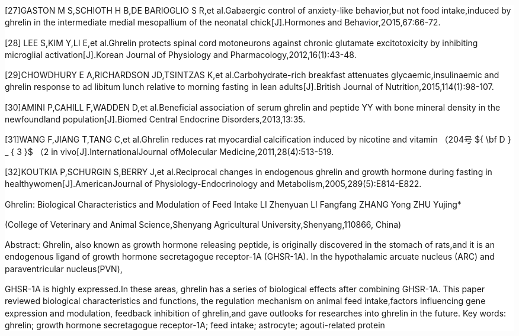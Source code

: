[27]GASTON M S,SCHIOTH H B,DE BARIOGLIO S R,et al.Gabaergic control of anxiety-like behavior,but not food intake,induced by ghrelin in the intermediate medial mesopallium of the neonatal chick[J].Hormones and Behavior,2O15,67:66-72.

[28] LEE S,KIM Y,LI E,et al.Ghrelin protects spinal cord motoneurons against chronic glutamate excitotoxicity by inhibiting microglial activation[J].Korean Journal of Physiology and Pharmacology,2012,16(1):43-48.

[29]CHOWDHURY E A,RICHARDSON JD,TSINTZAS K,et al.Carbohydrate-rich breakfast attenuates glycaemic,insulinaemic and ghrelin response to ad libitum lunch relative to morning fasting in lean adults[J].British Journal of Nutrition,2015,114(1):98-107.

[30]AMINI P,CAHILL F,WADDEN D,et al.Beneficial association of serum ghrelin and peptide YY with bone mineral density in the newfoundland population[J].Biomed Central Endocrine Disorders,2013,13:35.

[31]WANG F,JIANG T,TANG C,et al.Ghrelin reduces rat myocardial calcification induced by nicotine and vitamin （204号 ${ \bf D } _ { 3 }$ （2 in vivo[J].InternationalJournal ofMolecular Medicine,2011,28(4):513-519.

[32]KOUTKIA P,SCHURGIN S,BERRY J,et al.Reciprocal changes in endogenous ghrelin and growth hormone during fasting in healthywomen[J].AmericanJournal of Physiology-Endocrinology and Metabolism,2005,289(5):E814-E822.

Ghrelin: Biological Characteristics and Modulation of Feed Intake LI Zhenyuan LI Fangfang ZHANG Yong ZHU Yujing\*

(College of Veterinary and Animal Science,Shenyang Agricultural University,Shenyang,110866, China)

Abstract: Ghrelin, also known as growth hormone releasing peptide, is originally discovered in the stomach of rats,and it is an endogenous ligand of growth hormone secretagogue receptor-1A (GHSR-1A). In the hypothalamic arcuate nucleus (ARC) and paraventricular nucleus(PVN),

GHSR-1A is highly expressed.In these areas, ghrelin has a series of biological effects after combining GHSR-1A. This paper reviewed biological characteristics and functions, the regulation mechanism on animal feed intake,factors influencing gene expression and modulation, feedback inhibition of ghrelin,and gave outlooks for researches into ghrelin in the future. Key words: ghrelin; growth hormone secretagogue receptor-1A; feed intake; astrocyte; agouti-related protein